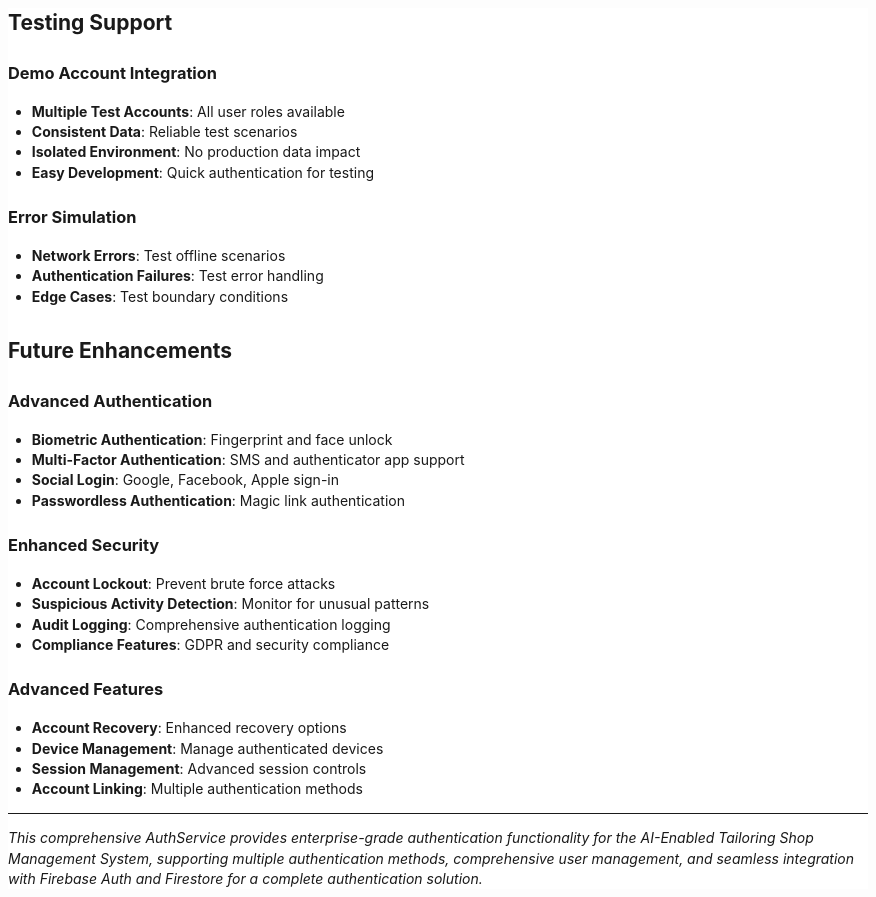 
## Testing Support

### Demo Account Integration
- **Multiple Test Accounts**: All user roles available
- **Consistent Data**: Reliable test scenarios
- **Isolated Environment**: No production data impact
- **Easy Development**: Quick authentication for testing

### Error Simulation
- **Network Errors**: Test offline scenarios
- **Authentication Failures**: Test error handling
- **Edge Cases**: Test boundary conditions

## Future Enhancements

### Advanced Authentication
- **Biometric Authentication**: Fingerprint and face unlock
- **Multi-Factor Authentication**: SMS and authenticator app support
- **Social Login**: Google, Facebook, Apple sign-in
- **Passwordless Authentication**: Magic link authentication

### Enhanced Security
- **Account Lockout**: Prevent brute force attacks
- **Suspicious Activity Detection**: Monitor for unusual patterns
- **Audit Logging**: Comprehensive authentication logging
- **Compliance Features**: GDPR and security compliance

### Advanced Features
- **Account Recovery**: Enhanced recovery options
- **Device Management**: Manage authenticated devices
- **Session Management**: Advanced session controls
- **Account Linking**: Multiple authentication methods

---

*This comprehensive AuthService provides enterprise-grade authentication functionality for the AI-Enabled Tailoring Shop Management System, supporting multiple authentication methods, comprehensive user management, and seamless integration with Firebase Auth and Firestore for a complete authentication solution.*